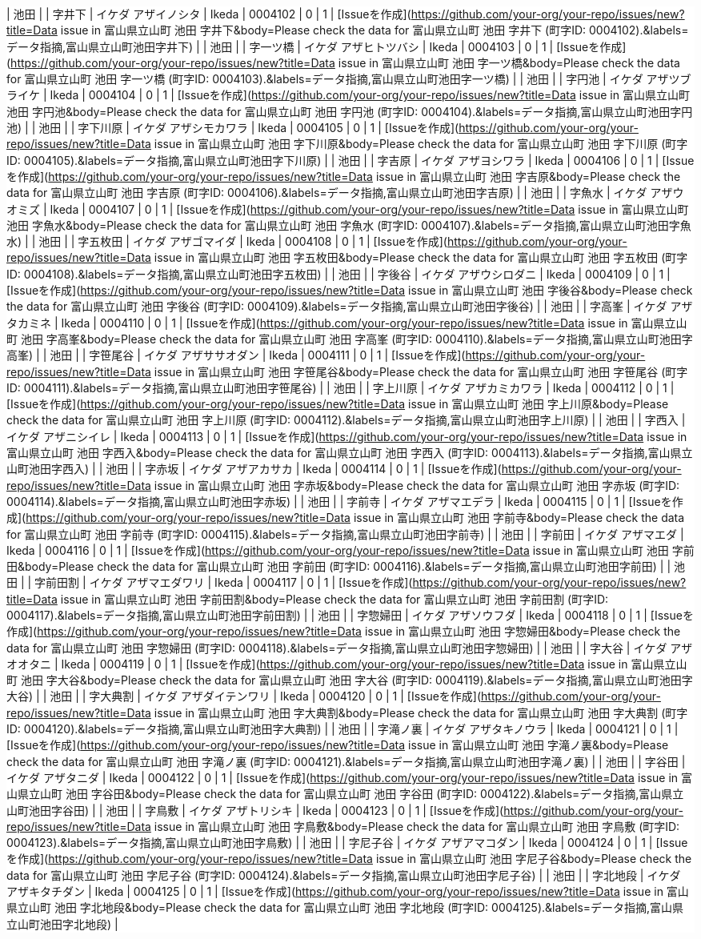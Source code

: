 | 池田 |  | 字井下 | イケダ  アザイノシタ | Ikeda | 0004102 | 0 | 1 | [Issueを作成](https://github.com/your-org/your-repo/issues/new?title=Data issue in 富山県立山町 池田  字井下&body=Please check the data for 富山県立山町 池田  字井下 (町字ID: 0004102).&labels=データ指摘,富山県立山町池田字井下) |
| 池田 |  | 字一ツ橋 | イケダ  アザヒトツバシ | Ikeda | 0004103 | 0 | 1 | [Issueを作成](https://github.com/your-org/your-repo/issues/new?title=Data issue in 富山県立山町 池田  字一ツ橋&body=Please check the data for 富山県立山町 池田  字一ツ橋 (町字ID: 0004103).&labels=データ指摘,富山県立山町池田字一ツ橋) |
| 池田 |  | 字円池 | イケダ  アザツブライケ | Ikeda | 0004104 | 0 | 1 | [Issueを作成](https://github.com/your-org/your-repo/issues/new?title=Data issue in 富山県立山町 池田  字円池&body=Please check the data for 富山県立山町 池田  字円池 (町字ID: 0004104).&labels=データ指摘,富山県立山町池田字円池) |
| 池田 |  | 字下川原 | イケダ  アザシモカワラ | Ikeda | 0004105 | 0 | 1 | [Issueを作成](https://github.com/your-org/your-repo/issues/new?title=Data issue in 富山県立山町 池田  字下川原&body=Please check the data for 富山県立山町 池田  字下川原 (町字ID: 0004105).&labels=データ指摘,富山県立山町池田字下川原) |
| 池田 |  | 字吉原 | イケダ  アザヨシワラ | Ikeda | 0004106 | 0 | 1 | [Issueを作成](https://github.com/your-org/your-repo/issues/new?title=Data issue in 富山県立山町 池田  字吉原&body=Please check the data for 富山県立山町 池田  字吉原 (町字ID: 0004106).&labels=データ指摘,富山県立山町池田字吉原) |
| 池田 |  | 字魚水 | イケダ  アザウオミズ | Ikeda | 0004107 | 0 | 1 | [Issueを作成](https://github.com/your-org/your-repo/issues/new?title=Data issue in 富山県立山町 池田  字魚水&body=Please check the data for 富山県立山町 池田  字魚水 (町字ID: 0004107).&labels=データ指摘,富山県立山町池田字魚水) |
| 池田 |  | 字五枚田 | イケダ  アザゴマイダ | Ikeda | 0004108 | 0 | 1 | [Issueを作成](https://github.com/your-org/your-repo/issues/new?title=Data issue in 富山県立山町 池田  字五枚田&body=Please check the data for 富山県立山町 池田  字五枚田 (町字ID: 0004108).&labels=データ指摘,富山県立山町池田字五枚田) |
| 池田 |  | 字後谷 | イケダ  アザウシロダニ | Ikeda | 0004109 | 0 | 1 | [Issueを作成](https://github.com/your-org/your-repo/issues/new?title=Data issue in 富山県立山町 池田  字後谷&body=Please check the data for 富山県立山町 池田  字後谷 (町字ID: 0004109).&labels=データ指摘,富山県立山町池田字後谷) |
| 池田 |  | 字高峯 | イケダ  アザタカミネ | Ikeda | 0004110 | 0 | 1 | [Issueを作成](https://github.com/your-org/your-repo/issues/new?title=Data issue in 富山県立山町 池田  字高峯&body=Please check the data for 富山県立山町 池田  字高峯 (町字ID: 0004110).&labels=データ指摘,富山県立山町池田字高峯) |
| 池田 |  | 字笹尾谷 | イケダ  アザササオダン | Ikeda | 0004111 | 0 | 1 | [Issueを作成](https://github.com/your-org/your-repo/issues/new?title=Data issue in 富山県立山町 池田  字笹尾谷&body=Please check the data for 富山県立山町 池田  字笹尾谷 (町字ID: 0004111).&labels=データ指摘,富山県立山町池田字笹尾谷) |
| 池田 |  | 字上川原 | イケダ  アザカミカワラ | Ikeda | 0004112 | 0 | 1 | [Issueを作成](https://github.com/your-org/your-repo/issues/new?title=Data issue in 富山県立山町 池田  字上川原&body=Please check the data for 富山県立山町 池田  字上川原 (町字ID: 0004112).&labels=データ指摘,富山県立山町池田字上川原) |
| 池田 |  | 字西入 | イケダ  アザニシイレ | Ikeda | 0004113 | 0 | 1 | [Issueを作成](https://github.com/your-org/your-repo/issues/new?title=Data issue in 富山県立山町 池田  字西入&body=Please check the data for 富山県立山町 池田  字西入 (町字ID: 0004113).&labels=データ指摘,富山県立山町池田字西入) |
| 池田 |  | 字赤坂 | イケダ  アザアカサカ | Ikeda | 0004114 | 0 | 1 | [Issueを作成](https://github.com/your-org/your-repo/issues/new?title=Data issue in 富山県立山町 池田  字赤坂&body=Please check the data for 富山県立山町 池田  字赤坂 (町字ID: 0004114).&labels=データ指摘,富山県立山町池田字赤坂) |
| 池田 |  | 字前寺 | イケダ  アザマエデラ | Ikeda | 0004115 | 0 | 1 | [Issueを作成](https://github.com/your-org/your-repo/issues/new?title=Data issue in 富山県立山町 池田  字前寺&body=Please check the data for 富山県立山町 池田  字前寺 (町字ID: 0004115).&labels=データ指摘,富山県立山町池田字前寺) |
| 池田 |  | 字前田 | イケダ  アザマエダ | Ikeda | 0004116 | 0 | 1 | [Issueを作成](https://github.com/your-org/your-repo/issues/new?title=Data issue in 富山県立山町 池田  字前田&body=Please check the data for 富山県立山町 池田  字前田 (町字ID: 0004116).&labels=データ指摘,富山県立山町池田字前田) |
| 池田 |  | 字前田割 | イケダ  アザマエダワリ | Ikeda | 0004117 | 0 | 1 | [Issueを作成](https://github.com/your-org/your-repo/issues/new?title=Data issue in 富山県立山町 池田  字前田割&body=Please check the data for 富山県立山町 池田  字前田割 (町字ID: 0004117).&labels=データ指摘,富山県立山町池田字前田割) |
| 池田 |  | 字惣婦田 | イケダ  アザソウフダ | Ikeda | 0004118 | 0 | 1 | [Issueを作成](https://github.com/your-org/your-repo/issues/new?title=Data issue in 富山県立山町 池田  字惣婦田&body=Please check the data for 富山県立山町 池田  字惣婦田 (町字ID: 0004118).&labels=データ指摘,富山県立山町池田字惣婦田) |
| 池田 |  | 字大谷 | イケダ  アザオオタニ | Ikeda | 0004119 | 0 | 1 | [Issueを作成](https://github.com/your-org/your-repo/issues/new?title=Data issue in 富山県立山町 池田  字大谷&body=Please check the data for 富山県立山町 池田  字大谷 (町字ID: 0004119).&labels=データ指摘,富山県立山町池田字大谷) |
| 池田 |  | 字大典割 | イケダ  アザダイテンワリ | Ikeda | 0004120 | 0 | 1 | [Issueを作成](https://github.com/your-org/your-repo/issues/new?title=Data issue in 富山県立山町 池田  字大典割&body=Please check the data for 富山県立山町 池田  字大典割 (町字ID: 0004120).&labels=データ指摘,富山県立山町池田字大典割) |
| 池田 |  | 字滝ノ裏 | イケダ  アザタキノウラ | Ikeda | 0004121 | 0 | 1 | [Issueを作成](https://github.com/your-org/your-repo/issues/new?title=Data issue in 富山県立山町 池田  字滝ノ裏&body=Please check the data for 富山県立山町 池田  字滝ノ裏 (町字ID: 0004121).&labels=データ指摘,富山県立山町池田字滝ノ裏) |
| 池田 |  | 字谷田 | イケダ  アザタニダ | Ikeda | 0004122 | 0 | 1 | [Issueを作成](https://github.com/your-org/your-repo/issues/new?title=Data issue in 富山県立山町 池田  字谷田&body=Please check the data for 富山県立山町 池田  字谷田 (町字ID: 0004122).&labels=データ指摘,富山県立山町池田字谷田) |
| 池田 |  | 字鳥敷 | イケダ  アザトリシキ | Ikeda | 0004123 | 0 | 1 | [Issueを作成](https://github.com/your-org/your-repo/issues/new?title=Data issue in 富山県立山町 池田  字鳥敷&body=Please check the data for 富山県立山町 池田  字鳥敷 (町字ID: 0004123).&labels=データ指摘,富山県立山町池田字鳥敷) |
| 池田 |  | 字尼子谷 | イケダ  アザアマコダン | Ikeda | 0004124 | 0 | 1 | [Issueを作成](https://github.com/your-org/your-repo/issues/new?title=Data issue in 富山県立山町 池田  字尼子谷&body=Please check the data for 富山県立山町 池田  字尼子谷 (町字ID: 0004124).&labels=データ指摘,富山県立山町池田字尼子谷) |
| 池田 |  | 字北地段 | イケダ  アザキタチダン | Ikeda | 0004125 | 0 | 1 | [Issueを作成](https://github.com/your-org/your-repo/issues/new?title=Data issue in 富山県立山町 池田  字北地段&body=Please check the data for 富山県立山町 池田  字北地段 (町字ID: 0004125).&labels=データ指摘,富山県立山町池田字北地段) |